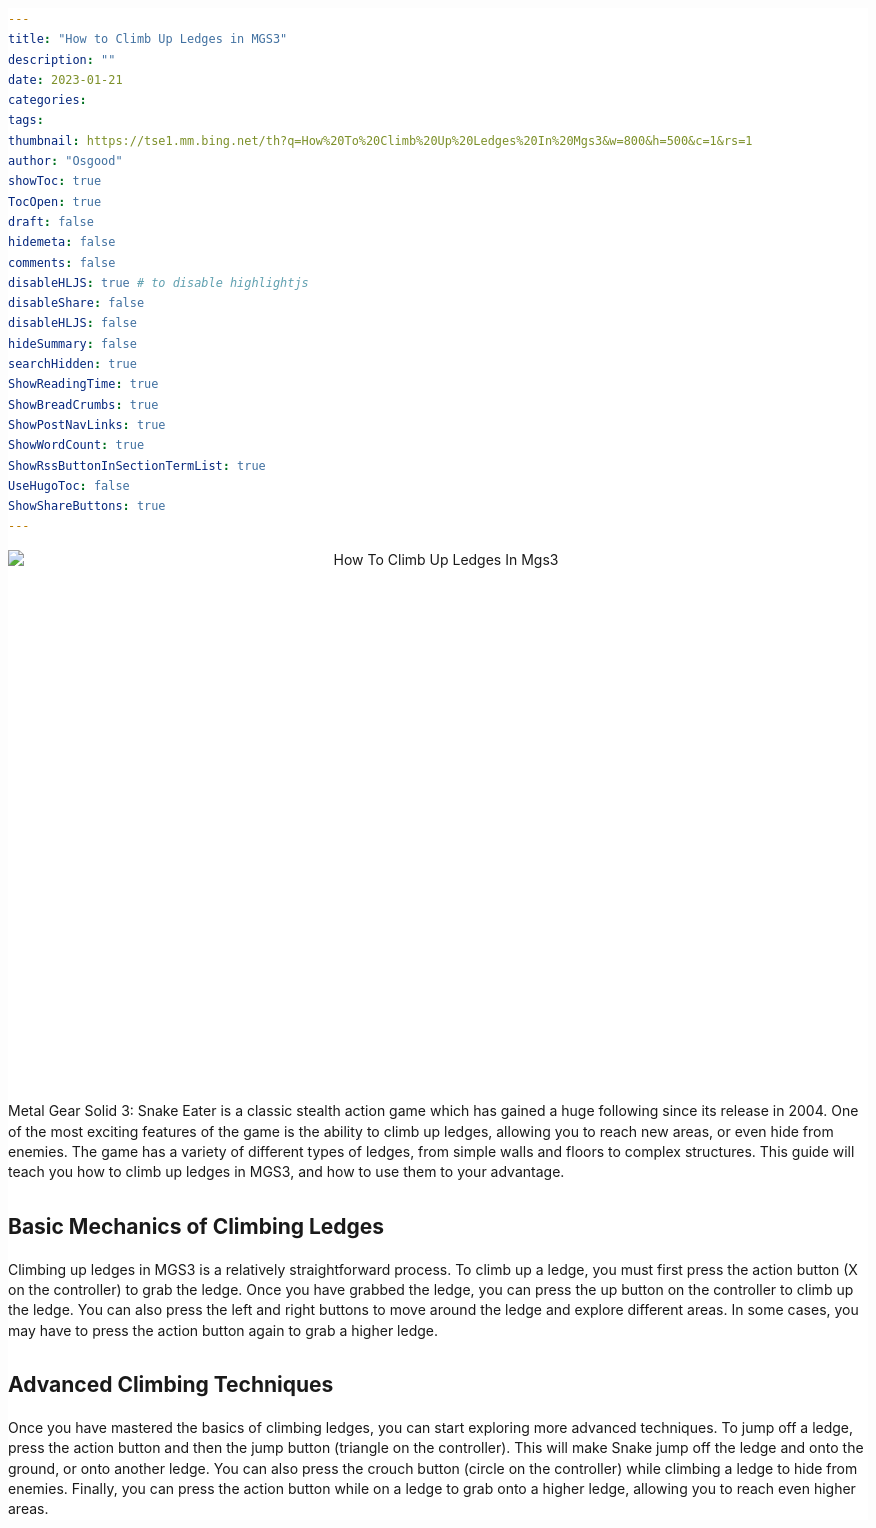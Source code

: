 ```yaml
---
title: "How to Climb Up Ledges in MGS3"
description: ""
date: 2023-01-21
categories: 
tags: 
thumbnail: https://tse1.mm.bing.net/th?q=How%20To%20Climb%20Up%20Ledges%20In%20Mgs3&w=800&h=500&c=1&rs=1
author: "Osgood"
showToc: true
TocOpen: true
draft: false
hidemeta: false
comments: false
disableHLJS: true # to disable highlightjs
disableShare: false
disableHLJS: false
hideSummary: false
searchHidden: true
ShowReadingTime: true
ShowBreadCrumbs: true
ShowPostNavLinks: true
ShowWordCount: true
ShowRssButtonInSectionTermList: true
UseHugoToc: false
ShowShareButtons: true
---
```


<center>
	<img src="https://tse1.mm.bing.net/th?q=How%20To%20Climb%20Up%20Ledges%20In%20Mgs3&w=800&h=500&c=1&rs=1" alt="How To Climb Up Ledges In Mgs3" width="800" height="500" style="display: block; width: 100%; height: auto">
</center>

<p>Metal Gear Solid 3: Snake Eater is a classic stealth action game which has gained a huge following since its release in 2004. One of the most exciting features of the game is the ability to climb up ledges, allowing you to reach new areas, or even hide from enemies. The game has a variety of different types of ledges, from simple walls and floors to complex structures. This guide will teach you how to climb up ledges in MGS3, and how to use them to your advantage. </p>

<h2>Basic Mechanics of Climbing Ledges</h2>

<p>Climbing up ledges in MGS3 is a relatively straightforward process. To climb up a ledge, you must first press the action button (X on the controller) to grab the ledge. Once you have grabbed the ledge, you can press the up button on the controller to climb up the ledge. You can also press the left and right buttons to move around the ledge and explore different areas. In some cases, you may have to press the action button again to grab a higher ledge. </p>

<h2>Advanced Climbing Techniques</h2>

<p>Once you have mastered the basics of climbing ledges, you can start exploring more advanced techniques. To jump off a ledge, press the action button and then the jump button (triangle on the controller). This will make Snake jump off the ledge and onto the ground, or onto another ledge. You can also press the crouch button (circle on the controller) while climbing a ledge to hide from enemies. Finally, you can press the action button while on a ledge to grab onto a higher ledge, allowing you to reach even higher areas. </p>
